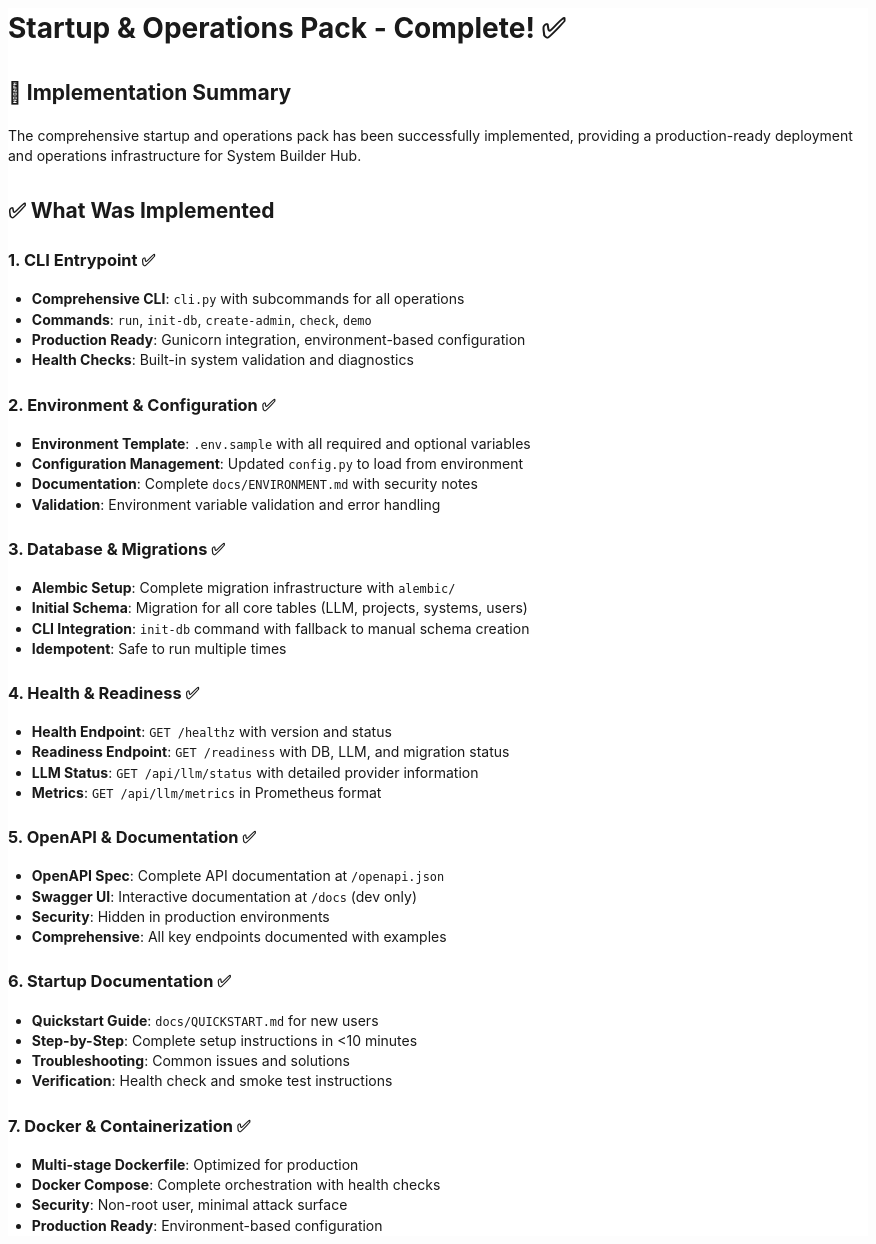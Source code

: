 # Startup & Operations Pack - Complete! ✅

## 🎉 **Implementation Summary**

The comprehensive startup and operations pack has been successfully implemented, providing a production-ready deployment and operations infrastructure for System Builder Hub.

## ✅ **What Was Implemented**

### **1. CLI Entrypoint** ✅
- **Comprehensive CLI**: `cli.py` with subcommands for all operations
- **Commands**: `run`, `init-db`, `create-admin`, `check`, `demo`
- **Production Ready**: Gunicorn integration, environment-based configuration
- **Health Checks**: Built-in system validation and diagnostics

### **2. Environment & Configuration** ✅
- **Environment Template**: `.env.sample` with all required and optional variables
- **Configuration Management**: Updated `config.py` to load from environment
- **Documentation**: Complete `docs/ENVIRONMENT.md` with security notes
- **Validation**: Environment variable validation and error handling

### **3. Database & Migrations** ✅
- **Alembic Setup**: Complete migration infrastructure with `alembic/`
- **Initial Schema**: Migration for all core tables (LLM, projects, systems, users)
- **CLI Integration**: `init-db` command with fallback to manual schema creation
- **Idempotent**: Safe to run multiple times

### **4. Health & Readiness** ✅
- **Health Endpoint**: `GET /healthz` with version and status
- **Readiness Endpoint**: `GET /readiness` with DB, LLM, and migration status
- **LLM Status**: `GET /api/llm/status` with detailed provider information
- **Metrics**: `GET /api/llm/metrics` in Prometheus format

### **5. OpenAPI & Documentation** ✅
- **OpenAPI Spec**: Complete API documentation at `/openapi.json`
- **Swagger UI**: Interactive documentation at `/docs` (dev only)
- **Security**: Hidden in production environments
- **Comprehensive**: All key endpoints documented with examples

### **6. Startup Documentation** ✅
- **Quickstart Guide**: `docs/QUICKSTART.md` for new users
- **Step-by-Step**: Complete setup instructions in <10 minutes
- **Troubleshooting**: Common issues and solutions
- **Verification**: Health check and smoke test instructions

### **7. Docker & Containerization** ✅
- **Multi-stage Dockerfile**: Optimized for production
- **Docker Compose**: Complete orchestration with health checks
- **Security**: Non-root user, minimal attack surface
- **Production Ready**: Environment-based configuration
